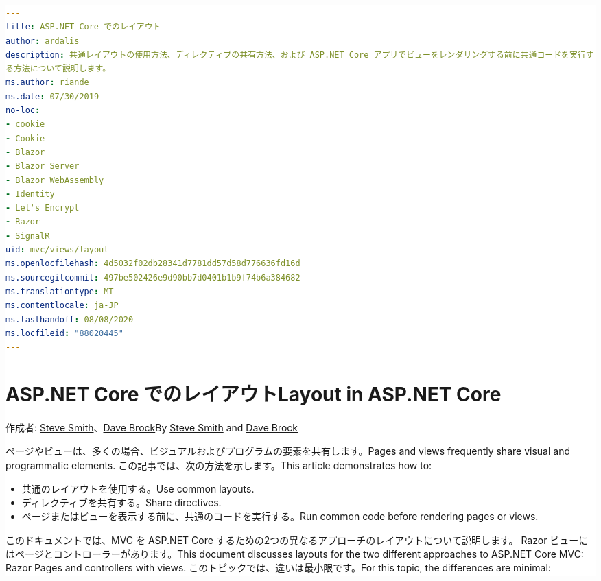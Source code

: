```yaml
---
title: ASP.NET Core でのレイアウト
author: ardalis
description: 共通レイアウトの使用方法、ディレクティブの共有方法、および ASP.NET Core アプリでビューをレンダリングする前に共通コードを実行する方法について説明します。
ms.author: riande
ms.date: 07/30/2019
no-loc:
- cookie
- Cookie
- Blazor
- Blazor Server
- Blazor WebAssembly
- Identity
- Let's Encrypt
- Razor
- SignalR
uid: mvc/views/layout
ms.openlocfilehash: 4d5032f02db28341d7781dd57d58d776636fd16d
ms.sourcegitcommit: 497be502426e9d90bb7d0401b1b9f74b6a384682
ms.translationtype: MT
ms.contentlocale: ja-JP
ms.lasthandoff: 08/08/2020
ms.locfileid: "88020445"
---
```

# <a name="layout-in-aspnet-core"></a><span data-ttu-id="eafd4-103">ASP.NET Core でのレイアウト</span><span class="sxs-lookup"><span data-stu-id="eafd4-103">Layout in ASP.NET Core</span></span>

<span data-ttu-id="eafd4-104">作成者: [Steve Smith](https://ardalis.com/)、[Dave Brock](https://twitter.com/daveabrock)</span><span class="sxs-lookup"><span data-stu-id="eafd4-104">By [Steve Smith](https://ardalis.com/) and [Dave Brock](https://twitter.com/daveabrock)</span></span>

<span data-ttu-id="eafd4-105">ページやビューは、多くの場合、ビジュアルおよびプログラムの要素を共有します。</span><span class="sxs-lookup"><span data-stu-id="eafd4-105">Pages and views frequently share visual and programmatic elements.</span></span> <span data-ttu-id="eafd4-106">この記事では、次の方法を示します。</span><span class="sxs-lookup"><span data-stu-id="eafd4-106">This article demonstrates how to:</span></span>

* <span data-ttu-id="eafd4-107">共通のレイアウトを使用する。</span><span class="sxs-lookup"><span data-stu-id="eafd4-107">Use common layouts.</span></span>
* <span data-ttu-id="eafd4-108">ディレクティブを共有する。</span><span class="sxs-lookup"><span data-stu-id="eafd4-108">Share directives.</span></span>
* <span data-ttu-id="eafd4-109">ページまたはビューを表示する前に、共通のコードを実行する。</span><span class="sxs-lookup"><span data-stu-id="eafd4-109">Run common code before rendering pages or views.</span></span>

<span data-ttu-id="eafd4-110">このドキュメントでは、MVC を ASP.NET Core するための2つの異なるアプローチのレイアウトについて説明します。 Razor ビューにはページとコントローラーがあります。</span><span class="sxs-lookup"><span data-stu-id="eafd4-110">This document discusses layouts for the two different approaches to ASP.NET Core MVC: Razor Pages and controllers with views.</span></span> <span data-ttu-id="eafd4-111">このトピックでは、違いは最小限です。</span><span class="sxs-lookup"><span data-stu-id="eafd4-111">For this topic, the differences are minimal:</span></span>
